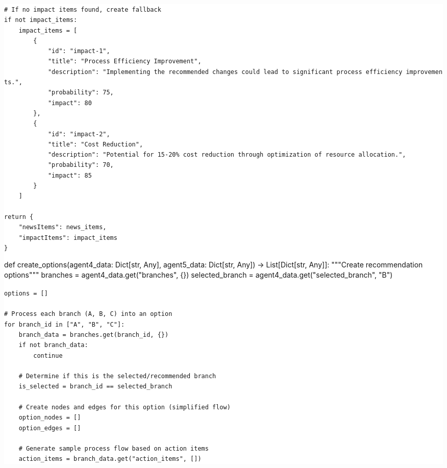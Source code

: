     # If no impact items found, create fallback
    if not impact_items:
        impact_items = [
            {
                "id": "impact-1",
                "title": "Process Efficiency Improvement",
                "description": "Implementing the recommended changes could lead to significant process efficiency improvements.",
                "probability": 75,
                "impact": 80
            },
            {
                "id": "impact-2",
                "title": "Cost Reduction",
                "description": "Potential for 15-20% cost reduction through optimization of resource allocation.",
                "probability": 70,
                "impact": 85
            }
        ]
    
    return {
        "newsItems": news_items,
        "impactItems": impact_items
    }

def create_options(agent4_data: Dict[str, Any], agent5_data: Dict[str, Any]) -> List[Dict[str, Any]]:
    """Create recommendation options"""
    branches = agent4_data.get("branches", {})
    selected_branch = agent4_data.get("selected_branch", "B")
    
    options = []
    
    # Process each branch (A, B, C) into an option
    for branch_id in ["A", "B", "C"]:
        branch_data = branches.get(branch_id, {})
        if not branch_data:
            continue
            
        # Determine if this is the selected/recommended branch
        is_selected = branch_id == selected_branch
        
        # Create nodes and edges for this option (simplified flow)
        option_nodes = []
        option_edges = []
        
        # Generate sample process flow based on action items
        action_items = branch_data.get("action_items", [])
        